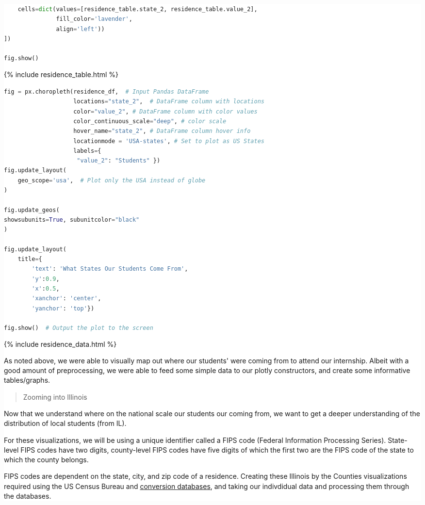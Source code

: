 ```python
    cells=dict(values=[residence_table.state_2, residence_table.value_2],
               fill_color='lavender',
               align='left'))
])

fig.show()
```
{% include residence_table.html %}

```python
fig = px.choropleth(residence_df,  # Input Pandas DataFrame
                    locations="state_2",  # DataFrame column with locations
                    color="value_2", # DataFrame column with color values
                    color_continuous_scale="deep", # color scale
                    hover_name="state_2", # DataFrame column hover info
                    locationmode = 'USA-states', # Set to plot as US States
                    labels={
                     "value_2": "Students" })
fig.update_layout(
    geo_scope='usa',  # Plot only the USA instead of globe
)

fig.update_geos(
showsubunits=True, subunitcolor="black"
)

fig.update_layout(
    title={
        'text': 'What States Our Students Come From',
        'y':0.9,
        'x':0.5,
        'xanchor': 'center',
        'yanchor': 'top'})

fig.show()  # Output the plot to the screen
```

{% include residence_data.html %}

As noted above, we were able to visually map out where our students' were coming from to attend our internship. Albeit with a good amount of preprocessing, we were able to feed some simple data to our plotly constructors, and create some informative tables/graphs.

> Zooming into Illinois

Now that we understand where on the national scale our students our coming from, we want to get a deeper understanding of the distribution of local students (from IL).

For these visualizations, we will be using a unique identifier called a FIPS code (Federal Information Processing Series). State-level FIPS codes have two digits, county-level FIPS codes have five digits of which the first two are the FIPS code of the state to which the county belongs.

FIPS codes are dependent on the state, city, and zip code of a residence. Creating these Illinois by the Counties visualizations required using the US Census Bureau and [conversion databases](https://www.kaggle.com/datasets/danofer/zipcodes-county-fips-crosswalk), and taking our indivdidual data and processing them through the databases.
